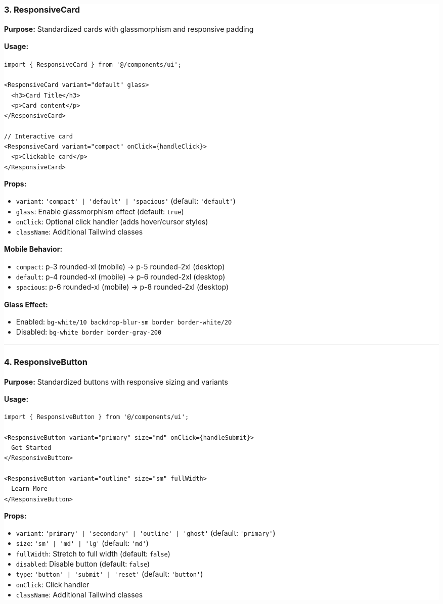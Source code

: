 
### 3. ResponsiveCard

**Purpose:** Standardized cards with glassmorphism and responsive padding

**Usage:**
```tsx
import { ResponsiveCard } from '@/components/ui';

<ResponsiveCard variant="default" glass>
  <h3>Card Title</h3>
  <p>Card content</p>
</ResponsiveCard>

// Interactive card
<ResponsiveCard variant="compact" onClick={handleClick}>
  <p>Clickable card</p>
</ResponsiveCard>
```

**Props:**
- `variant`: `'compact' | 'default' | 'spacious'` (default: `'default'`)
- `glass`: Enable glassmorphism effect (default: `true`)
- `onClick`: Optional click handler (adds hover/cursor styles)
- `className`: Additional Tailwind classes

**Mobile Behavior:**
- `compact`: p-3 rounded-xl (mobile) → p-5 rounded-2xl (desktop)
- `default`: p-4 rounded-xl (mobile) → p-6 rounded-2xl (desktop)
- `spacious`: p-6 rounded-xl (mobile) → p-8 rounded-2xl (desktop)

**Glass Effect:**
- Enabled: `bg-white/10 backdrop-blur-sm border border-white/20`
- Disabled: `bg-white border border-gray-200`

---

### 4. ResponsiveButton

**Purpose:** Standardized buttons with responsive sizing and variants

**Usage:**
```tsx
import { ResponsiveButton } from '@/components/ui';

<ResponsiveButton variant="primary" size="md" onClick={handleSubmit}>
  Get Started
</ResponsiveButton>

<ResponsiveButton variant="outline" size="sm" fullWidth>
  Learn More
</ResponsiveButton>
```

**Props:**
- `variant`: `'primary' | 'secondary' | 'outline' | 'ghost'` (default: `'primary'`)
- `size`: `'sm' | 'md' | 'lg'` (default: `'md'`)
- `fullWidth`: Stretch to full width (default: `false`)
- `disabled`: Disable button (default: `false`)
- `type`: `'button' | 'submit' | 'reset'` (default: `'button'`)
- `onClick`: Click handler
- `className`: Additional Tailwind classes
